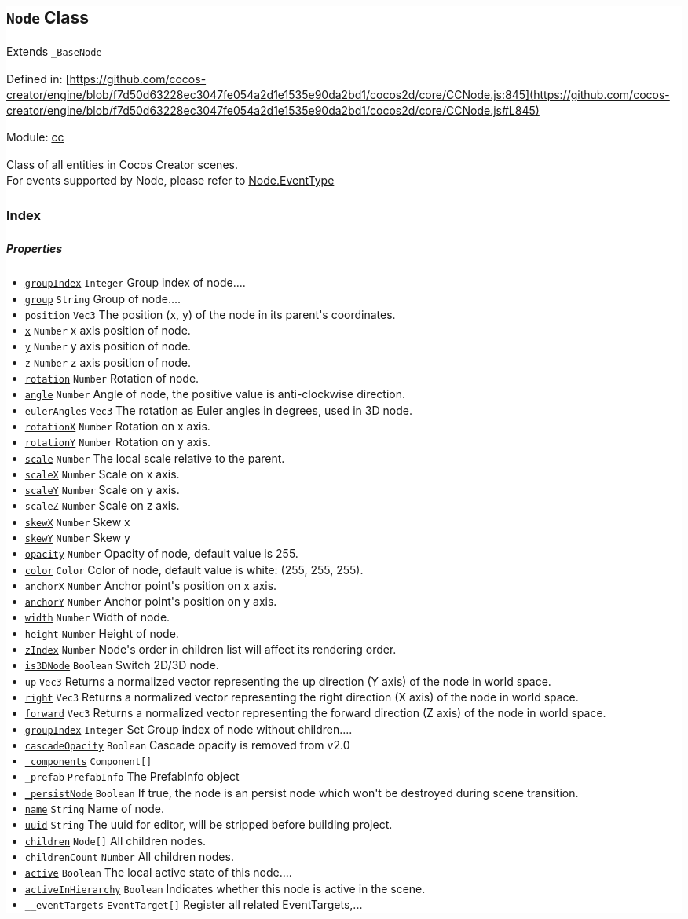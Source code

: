 ## `Node` Class

Extends [`_BaseNode`](_BaseNode.md)

Defined in: [https://github.com/cocos-creator/engine/blob/f7d50d63228ec3047fe054a2d1e1535e90da2bd1/cocos2d/core/CCNode.js:845](https://github.com/cocos-creator/engine/blob/f7d50d63228ec3047fe054a2d1e1535e90da2bd1/cocos2d/core/CCNode.js#L845)

Module: [cc](../modules/cc.md)


Class of all entities in Cocos Creator scenes.<br/>
For events supported by Node, please refer to <a href="../classes/Node.EventType.html" class="crosslink">Node.EventType</a>



### Index

##### Properties

  - [`groupIndex`](#groupindex) `Integer` Group index of node....
  - [`group`](#group) `String` Group of node....
  - [`position`](#position) `Vec3` The position (x, y) of the node in its parent's coordinates.
  - [`x`](#x) `Number` x axis position of node.
  - [`y`](#y) `Number` y axis position of node.
  - [`z`](#z) `Number` z axis position of node.
  - [`rotation`](#rotation) `Number` Rotation of node.
  - [`angle`](#angle) `Number` Angle of node, the positive value is anti-clockwise direction.
  - [`eulerAngles`](#eulerangles) `Vec3` The rotation as Euler angles in degrees, used in 3D node.
  - [`rotationX`](#rotationx) `Number` Rotation on x axis.
  - [`rotationY`](#rotationy) `Number` Rotation on y axis.
  - [`scale`](#scale) `Number` The local scale relative to the parent.
  - [`scaleX`](#scalex) `Number` Scale on x axis.
  - [`scaleY`](#scaley) `Number` Scale on y axis.
  - [`scaleZ`](#scalez) `Number` Scale on z axis.
  - [`skewX`](#skewx) `Number` Skew x
  - [`skewY`](#skewy) `Number` Skew y
  - [`opacity`](#opacity) `Number` Opacity of node, default value is 255.
  - [`color`](#color) `Color` Color of node, default value is white: (255, 255, 255).
  - [`anchorX`](#anchorx) `Number` Anchor point's position on x axis.
  - [`anchorY`](#anchory) `Number` Anchor point's position on y axis.
  - [`width`](#width) `Number` Width of node.
  - [`height`](#height) `Number` Height of node.
  - [`zIndex`](#zindex) `Number` Node's order in children list will affect its rendering order.
  - [`is3DNode`](#is3dnode) `Boolean` Switch 2D/3D node.
  - [`up`](#up) `Vec3` Returns a normalized vector representing the up direction (Y axis) of the node in world space.
  - [`right`](#right) `Vec3` Returns a normalized vector representing the right direction (X axis) of the node in world space.
  - [`forward`](#forward) `Vec3` Returns a normalized vector representing the forward direction (Z axis) of the node in world space.
  - [`groupIndex`](#groupindex) `Integer` Set Group index of node without children....
  - [`cascadeOpacity`](#cascadeopacity) `Boolean` Cascade opacity is removed from v2.0
  - [`_components`](#components) `Component[]` 
  - [`_prefab`](#prefab) `PrefabInfo` The PrefabInfo object
  - [`_persistNode`](#persistnode) `Boolean` If true, the node is an persist node which won't be destroyed during scene transition.
  - [`name`](#name) `String` Name of node.
  - [`uuid`](#uuid) `String` The uuid for editor, will be stripped before building project.
  - [`children`](#children) `Node[]` All children nodes.
  - [`childrenCount`](#childrencount) `Number` All children nodes.
  - [`active`](#active) `Boolean` The local active state of this node....
  - [`activeInHierarchy`](#activeinhierarchy) `Boolean` Indicates whether this node is active in the scene.
  - [`__eventTargets`](#eventtargets) `EventTarget[]` Register all related EventTargets,...